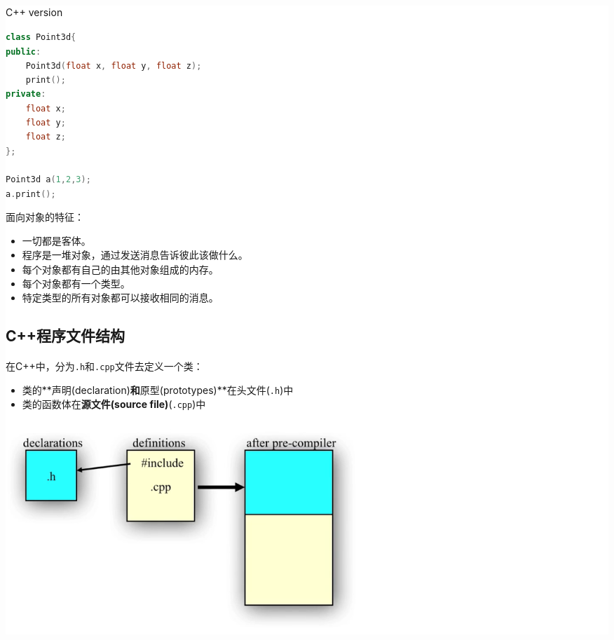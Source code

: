 C++ version

```c++
class Point3d{
public:
    Point3d(float x, float y, float z);
    print();
private:
    float x;
    float y;
    float z;
};

Point3d a(1,2,3);
a.print();
```

面向对象的特征：

- 一切都是客体。
- 程序是一堆对象，通过发送消息告诉彼此该做什么。
- 每个对象都有自己的由其他对象组成的内存。
- 每个对象都有一个类型。
- 特定类型的所有对象都可以接收相同的消息。

## C++程序文件结构

在C++中，分为`.h`和`.cpp`文件去定义一个类：

- 类的**声明(declaration)**和**原型(prototypes)**在头文件(`.h`)中
- 类的函数体在**源文件(source file)**(`.cpp`)中

<img src="Cpp.assets/image-20220215225745386.png" alt="image-20220215225745386" style="zoom:67%;" />
